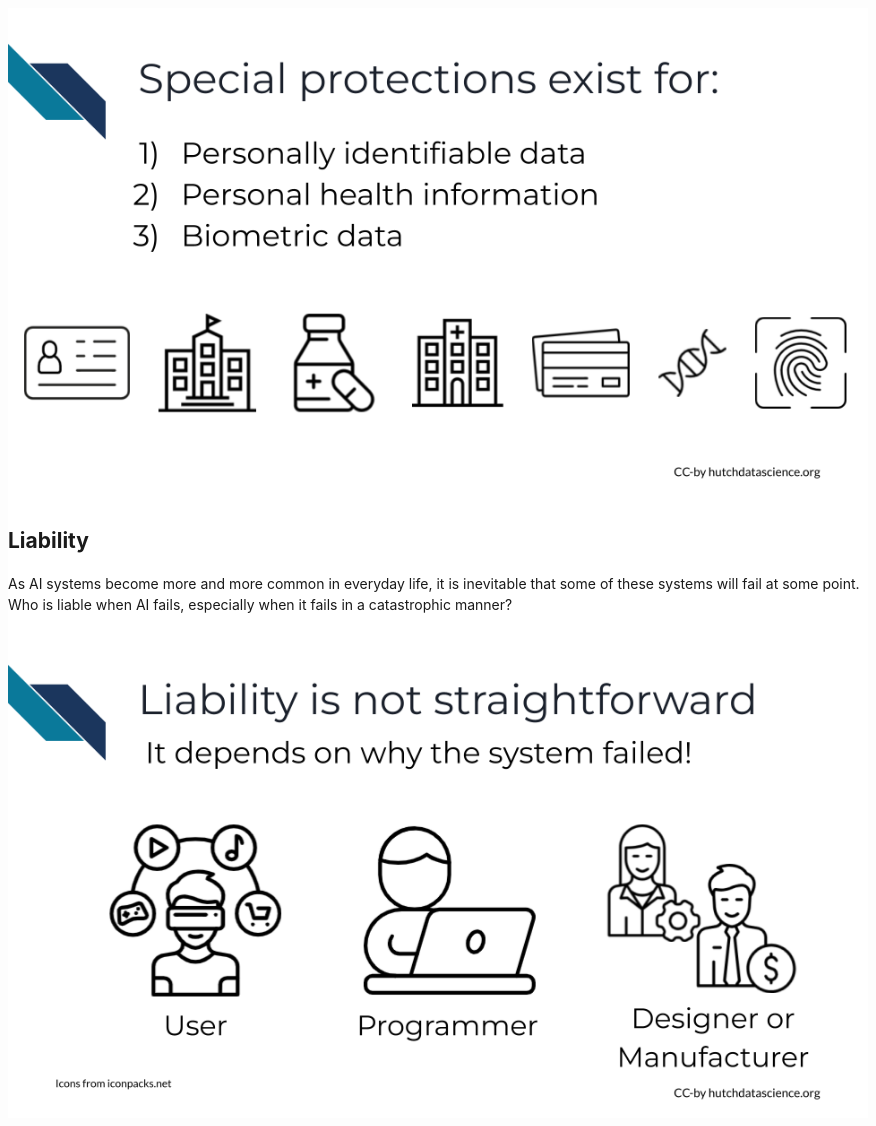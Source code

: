 <img src="resources/images/04d-AI_Policy-data_laws_files/figure-html//1VeZiSkq6qRfUfiLMT0Y_x74vGVKBcJQ4A1oIFKncR34_g2a8454ed6ae_0_232.png" width="100%" />

## Liability

As AI systems become more and more common in everyday life, it is inevitable that some of these systems will fail at some point. Who is liable when AI fails, especially when it fails in a catastrophic manner?

<img src="resources/images/04d-AI_Policy-data_laws_files/figure-html//1VeZiSkq6qRfUfiLMT0Y_x74vGVKBcJQ4A1oIFKncR34_gcf1264c749_0_135.png" width="100%" />
